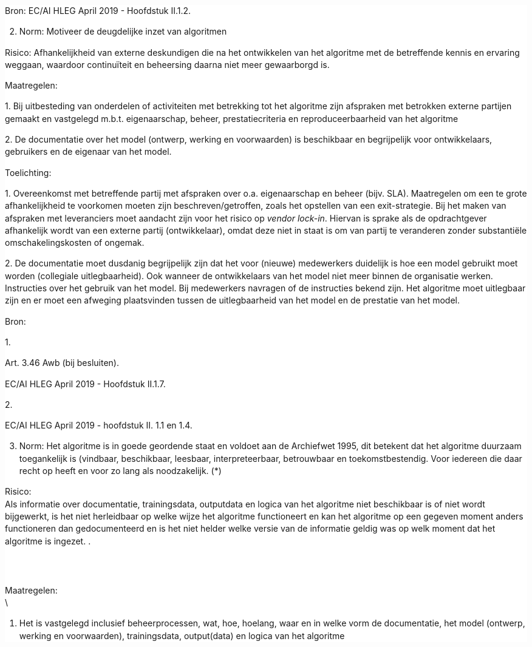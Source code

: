 Bron: EC/AI HLEG April 2019 - Hoofdstuk II.1.2.

2.  Norm: Motiveer de deugdelijke inzet van algoritmen

Risico: Afhankelijkheid van externe deskundigen die na het ontwikkelen
van het algoritme met de betreffende kennis en ervaring weggaan,
waardoor continuïteit en beheersing daarna niet meer gewaarborgd is.

Maatregelen:

1\. Bij uitbesteding van onderdelen of activiteiten met betrekking tot
het algoritme zijn afspraken met betrokken externe partijen gemaakt en
vastgelegd m.b.t. eigenaarschap, beheer, prestatiecriteria en
reproduceerbaarheid van het algoritme

2\. De documentatie over het model (ontwerp, werking en voorwaarden) is
beschikbaar en begrijpelijk voor ontwikkelaars, gebruikers en de
eigenaar van het model.

Toelichting:

1\. Overeenkomst met betreffende partij met afspraken over o.a.
eigenaarschap en beheer (bijv. SLA). Maatregelen om een te grote
afhankelijkheid te voorkomen moeten zijn beschreven/getroffen, zoals het
opstellen van een exit-strategie. Bij het maken van afspraken met
leveranciers moet aandacht zijn voor het risico op *vendor lock-in*.
Hiervan is sprake als de opdrachtgever afhankelijk wordt van een externe
partij (ontwikkelaar), omdat deze niet in staat is om van partij te
veranderen zonder substantiële omschakelingskosten of ongemak.

2\. De documentatie moet dusdanig begrijpelijk zijn dat het voor
(nieuwe) medewerkers duidelijk is hoe een model gebruikt moet worden
(collegiale uitlegbaarheid). Ook wanneer de ontwikkelaars van het model
niet meer binnen de organisatie werken. Instructies over het gebruik van
het model. Bij medewerkers navragen of de instructies bekend zijn. Het
algoritme moet uitlegbaar zijn en er moet een afweging plaatsvinden
tussen de uitlegbaarheid van het model en de prestatie van het model.

Bron:

1\.

Art. 3.46 Awb (bij besluiten).

EC/AI HLEG April 2019 - Hoofdstuk II.1.7.

2\.

EC/AI HLEG April 2019 - hoofdstuk II. 1.1 en 1.4.

3.  Norm: Het algoritme is in goede geordende staat en voldoet aan de
    Archiefwet 1995, dit betekent dat het algoritme duurzaam
    toegankelijk is (vindbaar, beschikbaar, leesbaar, interpreteerbaar,
    betrouwbaar en toekomstbestendig. Voor iedereen die daar recht op
    heeft en voor zo lang als noodzakelijk. (\*)

Risico:\
Als informatie over documentatie, trainingsdata, outputdata en logica
van het algoritme niet beschikbaar is of niet wordt bijgewerkt, is het
niet herleidbaar op welke wijze het algoritme functioneert en kan het
algoritme op een gegeven moment anders functioneren dan gedocumenteerd
en is het niet helder welke versie van de informatie geldig was op welk
moment dat het algoritme is ingezet. .\
\
\
\
Maatregelen:\
\
1. Het is vastgelegd inclusief beheerprocessen, wat, hoe, hoelang, waar
en in welke vorm de documentatie, het model (ontwerp, werking en
voorwaarden), trainingsdata, output(data) en logica van het algoritme
